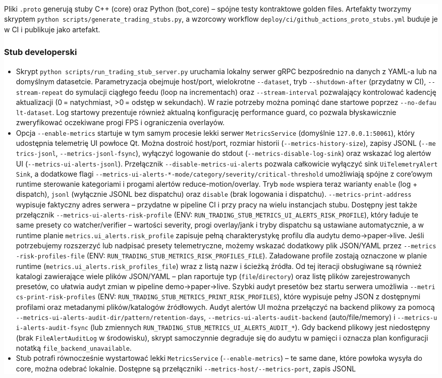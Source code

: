 Pliki `.proto` generują stuby C++ (core) oraz Python (bot_core) – spójne testy kontraktowe golden files.
Artefakty tworzymy skryptem `python scripts/generate_trading_stubs.py`, a wzorcowy workflow
`deploy/ci/github_actions_proto_stubs.yml` buduje je w CI i publikuje jako artefakt.

### Stub developerski

* Skrypt `python scripts/run_trading_stub_server.py` uruchamia lokalny serwer gRPC bezpośrednio na danych z YAML-a
  lub na domyślnym datasetcie. Parametryzacja obejmuje host/port, wielokrotne `--dataset`, tryb `--shutdown-after`
  (przydatny w CI), `--stream-repeat` do symulacji ciągłego feedu (loop na incrementach) oraz `--stream-interval`
  pozwalający kontrolować kadencję aktualizacji (0 = natychmiast, >0 = odstęp w sekundach). W razie potrzeby można
  pominąć dane startowe poprzez `--no-default-dataset`. Log startowy prezentuje również aktualną konfigurację
  performance guard, co pozwala błyskawicznie zweryfikować oczekiwane progi FPS i ograniczenia overlayów.
* Opcja `--enable-metrics` startuje w tym samym procesie lekki serwer `MetricsService` (domyślnie `127.0.0.1:50061`),
  który udostępnia telemetrię UI powłoce Qt. Można dostroić host/port, rozmiar historii (`--metrics-history-size`),
  zapisy JSONL (`--metrics-jsonl`, `--metrics-jsonl-fsync`), wyłączyć logowanie do stdout (`--metrics-disable-log-sink`)
  oraz wskazać log alertów UI (`--metrics-ui-alerts-jsonl`).
  Przełącznik `--disable-metrics-ui-alerts` pozwala całkowicie wyłączyć sink `UiTelemetryAlertSink`, a dodatkowe
  flagi `--metrics-ui-alerts-*-mode/category/severity/critical-threshold` umożliwiają spójne z core’owym runtime
  sterowanie kategoriami i progami alertów reduce-motion/overlay. Tryb `mode` wspiera teraz warianty `enable`
  (log + dispatch), `jsonl` (wyłącznie JSONL bez dispatchu) oraz `disable` (brak logowania i dispatchu). `--metrics-print-address`
  wypisuje faktyczny adres serwera – przydatne w pipeline CI i przy pracy na wielu instancjach stubu.
  Dostępny jest także przełącznik `--metrics-ui-alerts-risk-profile` (ENV: `RUN_TRADING_STUB_METRICS_UI_ALERTS_RISK_PROFILE`),
  który ładuje te same presety co watcher/verifier – wartości severity, progi overlay/jank i tryby dispatchu są ustawiane
  automatycznie, a w runtime planie `metrics.ui_alerts.risk_profile` zapisuje pełną charakterystykę profilu dla audytu demo→paper→live.
  Jeśli potrzebujemy rozszerzyć lub nadpisać presety telemetryczne, możemy wskazać dodatkowy plik JSON/YAML przez
  `--metrics-risk-profiles-file` (ENV: `RUN_TRADING_STUB_METRICS_RISK_PROFILES_FILE`).  Załadowane profile zostają oznaczone
  w planie runtime (`metrics.ui_alerts.risk_profiles_file`) wraz z listą nazw i ścieżką źródła.  Od tej iteracji
  obsługiwane są również katalogi zawierające wiele plików JSON/YAML – plan raportuje typ (`file`/`directory`) oraz
  listę plików zarejestrowanych presetów, co ułatwia audyt zmian w pipeline demo→paper→live.
  Szybki audyt presetów bez startu serwera umożliwia `--metrics-print-risk-profiles` (ENV:
  `RUN_TRADING_STUB_METRICS_PRINT_RISK_PROFILES`), które wypisuje pełny JSON z dostępnymi profilami oraz metadanymi
  plików/katalogów źródłowych.
  Audyt alertów UI można przełączyć na backend plikowy za pomocą `--metrics-ui-alerts-audit-dir/pattern/retention-days`, `--metrics-ui-alerts-audit-backend`
  (auto/file/memory) i `--metrics-ui-alerts-audit-fsync` (lub zmiennych `RUN_TRADING_STUB_METRICS_UI_ALERTS_AUDIT_*`). Gdy backend plikowy jest niedostępny (brak `FileAlertAuditLog`
  w środowisku), skrypt samoczynnie degraduje się do audytu w pamięci i oznacza plan konfiguracji notatką `file_backend_unavailable`.
* Stub potrafi równocześnie wystartować lekki `MetricsService` (`--enable-metrics`) – te same dane, które powłoka
  wysyła do core, można odebrać lokalnie. Dostępne są przełączniki `--metrics-host/--metrics-port`, zapis JSONL